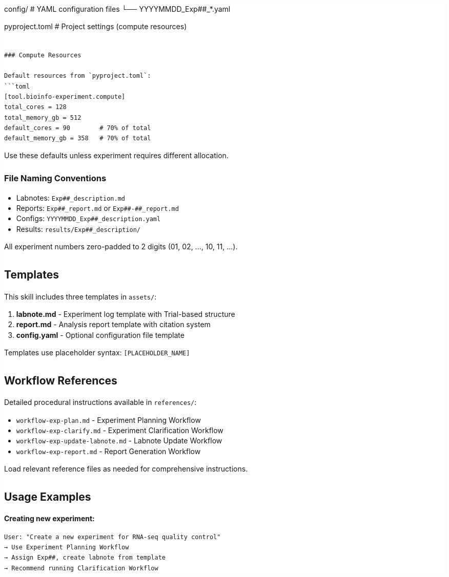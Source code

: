 config/               # YAML configuration files
└── YYYYMMDD_Exp##_*.yaml

pyproject.toml        # Project settings (compute resources)
```

### Compute Resources

Default resources from `pyproject.toml`:
```toml
[tool.bioinfo-experiment.compute]
total_cores = 128
total_memory_gb = 512
default_cores = 90        # 70% of total
default_memory_gb = 358   # 70% of total
```

Use these defaults unless experiment requires different allocation.

### File Naming Conventions

- Labnotes: `Exp##_description.md`
- Reports: `Exp##_report.md` or `Exp##-##_report.md`
- Configs: `YYYYMMDD_Exp##_description.yaml`
- Results: `results/Exp##_description/`

All experiment numbers zero-padded to 2 digits (01, 02, ..., 10, 11, ...).

## Templates

This skill includes three templates in `assets/`:

1. **labnote.md** - Experiment log template with Trial-based structure
2. **report.md** - Analysis report template with citation system
3. **config.yaml** - Optional configuration file template

Templates use placeholder syntax: `[PLACEHOLDER_NAME]`

## Workflow References

Detailed procedural instructions available in `references/`:

- `workflow-exp-plan.md` - Experiment Planning Workflow
- `workflow-exp-clarify.md` - Experiment Clarification Workflow
- `workflow-exp-update-labnote.md` - Labnote Update Workflow
- `workflow-exp-report.md` - Report Generation Workflow

Load relevant reference files as needed for comprehensive instructions.

## Usage Examples

**Creating new experiment:**
```
User: "Create a new experiment for RNA-seq quality control"
→ Use Experiment Planning Workflow
→ Assign Exp##, create labnote from template
→ Recommend running Clarification Workflow
```
